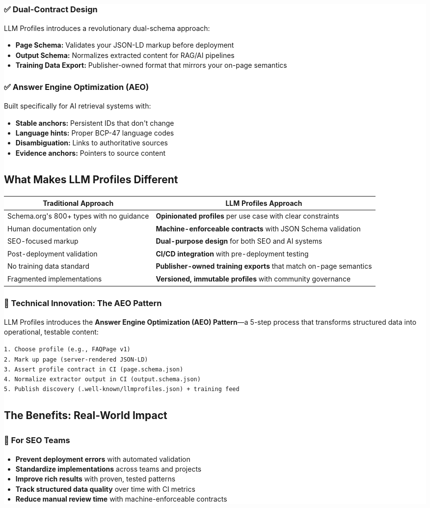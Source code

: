 ### ✅ Dual-Contract Design

LLM Profiles introduces a revolutionary dual-schema approach:

- **Page Schema:** Validates your JSON-LD markup before deployment
- **Output Schema:** Normalizes extracted content for RAG/AI pipelines
- **Training Data Export:** Publisher-owned format that mirrors your on-page semantics

### ✅ Answer Engine Optimization (AEO)

Built specifically for AI retrieval systems with:

- **Stable anchors:** Persistent IDs that don't change
- **Language hints:** Proper BCP-47 language codes
- **Disambiguation:** Links to authoritative sources
- **Evidence anchors:** Pointers to source content

## What Makes LLM Profiles Different

| Traditional Approach | LLM Profiles Approach |
|---------------------|----------------------|
| Schema.org's 800+ types with no guidance | **Opinionated profiles** per use case with clear constraints |
| Human documentation only | **Machine-enforceable contracts** with JSON Schema validation |
| SEO-focused markup | **Dual-purpose design** for both SEO and AI systems |
| Post-deployment validation | **CI/CD integration** with pre-deployment testing |
| No training data standard | **Publisher-owned training exports** that match on-page semantics |
| Fragmented implementations | **Versioned, immutable profiles** with community governance |

### 🔧 Technical Innovation: The AEO Pattern

LLM Profiles introduces the **Answer Engine Optimization (AEO) Pattern**—a 5-step process that transforms structured data into operational, testable content:

```
1. Choose profile (e.g., FAQPage v1)
2. Mark up page (server-rendered JSON-LD)
3. Assert profile contract in CI (page.schema.json)
4. Normalize extractor output in CI (output.schema.json)
5. Publish discovery (.well-known/llmprofiles.json) + training feed
```

## The Benefits: Real-World Impact

### 🚀 For SEO Teams

- **Prevent deployment errors** with automated validation
- **Standardize implementations** across teams and projects
- **Improve rich results** with proven, tested patterns
- **Track structured data quality** over time with CI metrics
- **Reduce manual review time** with machine-enforceable contracts
